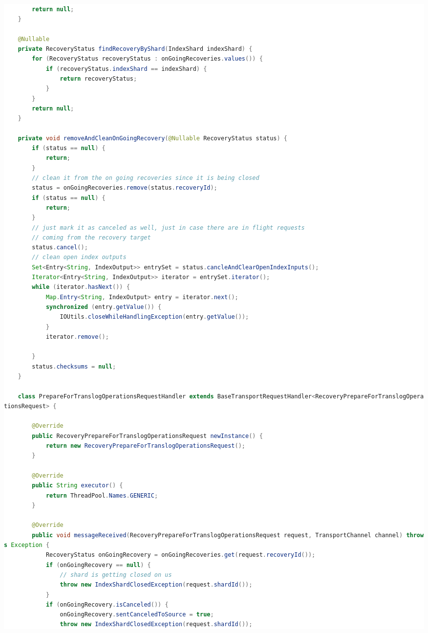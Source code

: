 ```java
        return null;
    }

    @Nullable
    private RecoveryStatus findRecoveryByShard(IndexShard indexShard) {
        for (RecoveryStatus recoveryStatus : onGoingRecoveries.values()) {
            if (recoveryStatus.indexShard == indexShard) {
                return recoveryStatus;
            }
        }
        return null;
    }

    private void removeAndCleanOnGoingRecovery(@Nullable RecoveryStatus status) {
        if (status == null) {
            return;
        }
        // clean it from the on going recoveries since it is being closed
        status = onGoingRecoveries.remove(status.recoveryId);
        if (status == null) {
            return;
        }
        // just mark it as canceled as well, just in case there are in flight requests
        // coming from the recovery target
        status.cancel();
        // clean open index outputs
        Set<Entry<String, IndexOutput>> entrySet = status.cancleAndClearOpenIndexInputs();
        Iterator<Entry<String, IndexOutput>> iterator = entrySet.iterator();
        while (iterator.hasNext()) {
            Map.Entry<String, IndexOutput> entry = iterator.next();
            synchronized (entry.getValue()) {
                IOUtils.closeWhileHandlingException(entry.getValue());
            }
            iterator.remove();

        }
        status.checksums = null;
    }

    class PrepareForTranslogOperationsRequestHandler extends BaseTransportRequestHandler<RecoveryPrepareForTranslogOperationsRequest> {

        @Override
        public RecoveryPrepareForTranslogOperationsRequest newInstance() {
            return new RecoveryPrepareForTranslogOperationsRequest();
        }

        @Override
        public String executor() {
            return ThreadPool.Names.GENERIC;
        }

        @Override
        public void messageReceived(RecoveryPrepareForTranslogOperationsRequest request, TransportChannel channel) throws Exception {
            RecoveryStatus onGoingRecovery = onGoingRecoveries.get(request.recoveryId());
            if (onGoingRecovery == null) {
                // shard is getting closed on us
                throw new IndexShardClosedException(request.shardId());
            }
            if (onGoingRecovery.isCanceled()) {
                onGoingRecovery.sentCanceledToSource = true;
                throw new IndexShardClosedException(request.shardId());
```